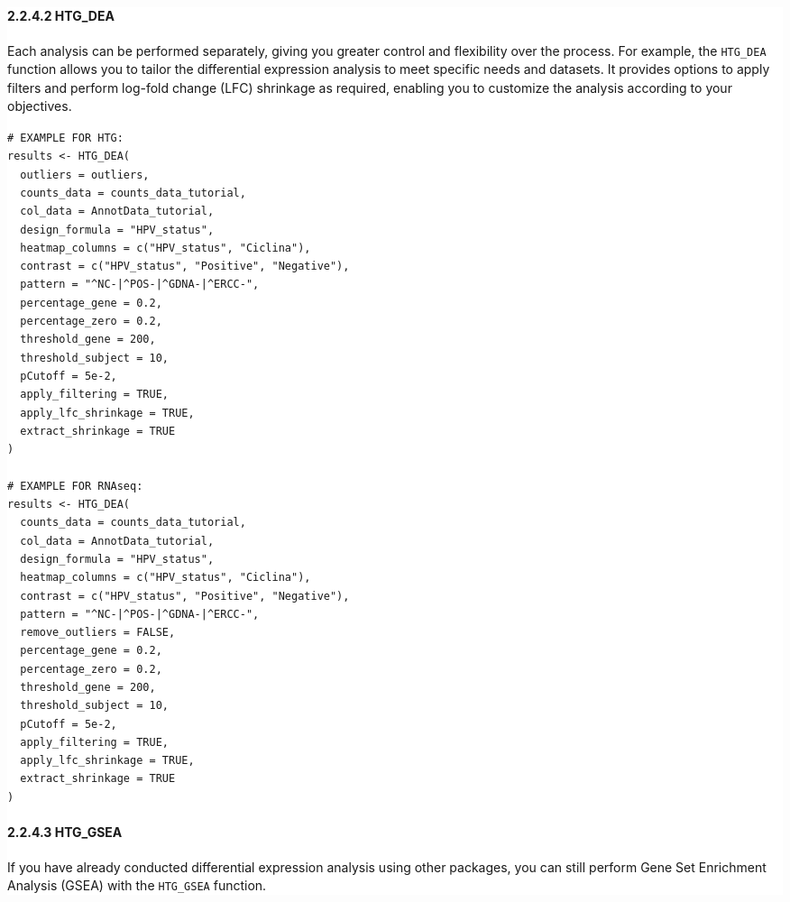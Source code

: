
#### 2.2.4.2 HTG_DEA

Each analysis can be performed separately, giving you greater control and flexibility over the process. For example, the `HTG_DEA` function allows you to tailor the differential expression analysis to meet specific needs and datasets. It provides options to apply filters and perform log-fold change (LFC) shrinkage as required, enabling you to customize the analysis according to your objectives.


```{r}
# EXAMPLE FOR HTG: 
results <- HTG_DEA(
  outliers = outliers,
  counts_data = counts_data_tutorial,
  col_data = AnnotData_tutorial,
  design_formula = "HPV_status",
  heatmap_columns = c("HPV_status", "Ciclina"),
  contrast = c("HPV_status", "Positive", "Negative"),
  pattern = "^NC-|^POS-|^GDNA-|^ERCC-",
  percentage_gene = 0.2,
  percentage_zero = 0.2,
  threshold_gene = 200,
  threshold_subject = 10,
  pCutoff = 5e-2,
  apply_filtering = TRUE,
  apply_lfc_shrinkage = TRUE,
  extract_shrinkage = TRUE
)

# EXAMPLE FOR RNAseq:
results <- HTG_DEA(
  counts_data = counts_data_tutorial,
  col_data = AnnotData_tutorial,
  design_formula = "HPV_status",
  heatmap_columns = c("HPV_status", "Ciclina"),
  contrast = c("HPV_status", "Positive", "Negative"),
  pattern = "^NC-|^POS-|^GDNA-|^ERCC-",
  remove_outliers = FALSE,
  percentage_gene = 0.2,
  percentage_zero = 0.2,
  threshold_gene = 200,
  threshold_subject = 10,
  pCutoff = 5e-2,
  apply_filtering = TRUE,
  apply_lfc_shrinkage = TRUE,
  extract_shrinkage = TRUE
)
```
#### 2.2.4.3 HTG_GSEA

If you have already conducted differential expression analysis using other packages, you can still perform Gene Set Enrichment Analysis (GSEA) with the `HTG_GSEA` function.
